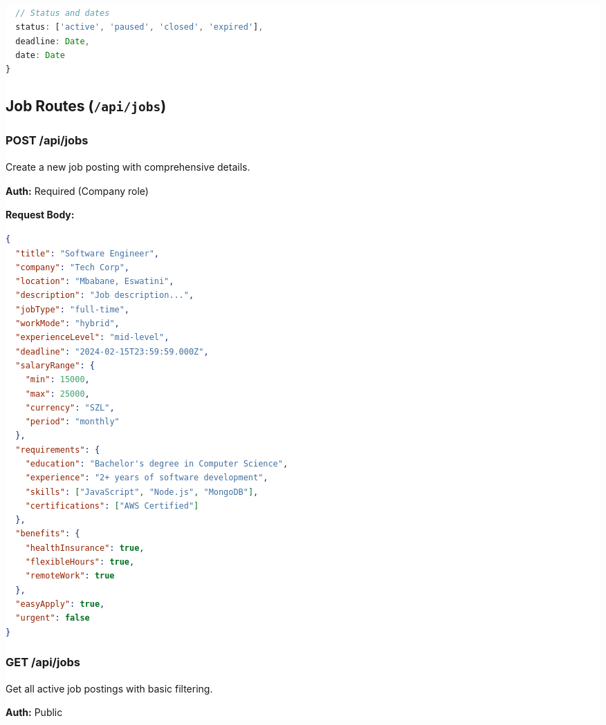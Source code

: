 ```javascript
  // Status and dates
  status: ['active', 'paused', 'closed', 'expired'],
  deadline: Date,
  date: Date
}
```

## Job Routes (`/api/jobs`)

### POST /api/jobs
Create a new job posting with comprehensive details.

**Auth:** Required (Company role)

**Request Body:**
```json
{
  "title": "Software Engineer",
  "company": "Tech Corp",
  "location": "Mbabane, Eswatini",
  "description": "Job description...",
  "jobType": "full-time",
  "workMode": "hybrid",
  "experienceLevel": "mid-level",
  "deadline": "2024-02-15T23:59:59.000Z",
  "salaryRange": {
    "min": 15000,
    "max": 25000,
    "currency": "SZL",
    "period": "monthly"
  },
  "requirements": {
    "education": "Bachelor's degree in Computer Science",
    "experience": "2+ years of software development",
    "skills": ["JavaScript", "Node.js", "MongoDB"],
    "certifications": ["AWS Certified"]
  },
  "benefits": {
    "healthInsurance": true,
    "flexibleHours": true,
    "remoteWork": true
  },
  "easyApply": true,
  "urgent": false
}
```

### GET /api/jobs
Get all active job postings with basic filtering.

**Auth:** Public
